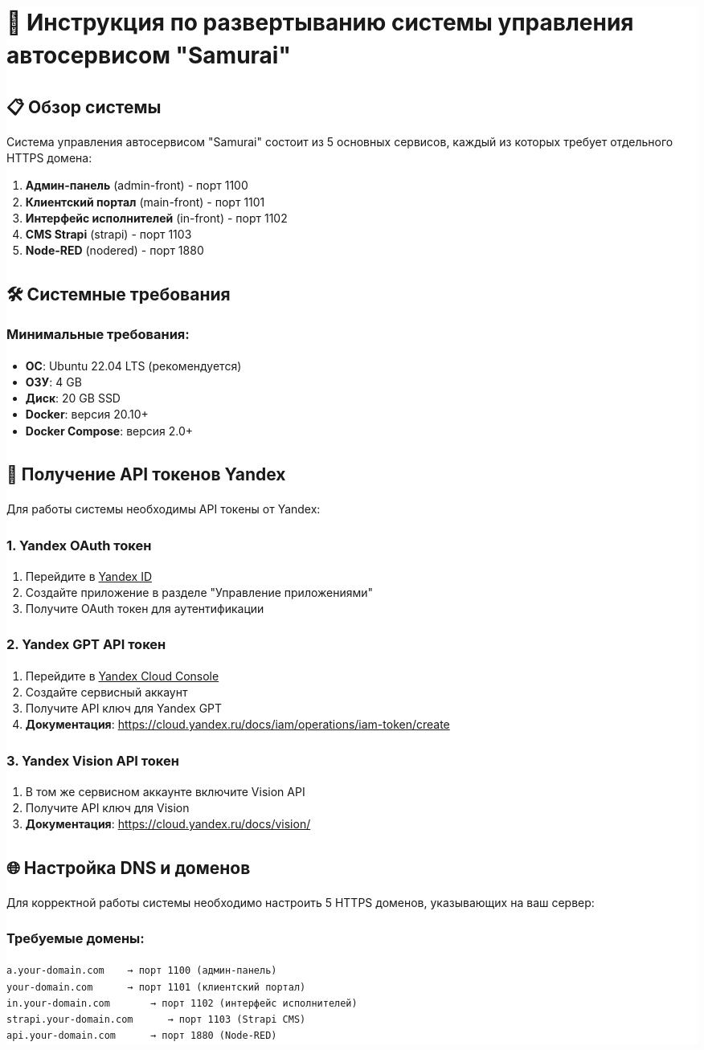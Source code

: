 # 🚀 Инструкция по развертыванию системы управления автосервисом "Samurai"

## 📋 Обзор системы

Система управления автосервисом "Samurai" состоит из 5 основных сервисов, каждый из которых требует отдельного HTTPS домена:

1. **Админ-панель** (admin-front) - порт 1100
2. **Клиентский портал** (main-front) - порт 1101
3. **Интерфейс исполнителей** (in-front) - порт 1102
4. **CMS Strapi** (strapi) - порт 1103
5. **Node-RED** (nodered) - порт 1880

## 🛠️ Системные требования

### Минимальные требования:
- **ОС**: Ubuntu 22.04 LTS (рекомендуется)
- **ОЗУ**: 4 GB
- **Диск**: 20 GB SSD
- **Docker**: версия 20.10+
- **Docker Compose**: версия 2.0+


## 🔑 Получение API токенов Yandex

Для работы системы необходимы API токены от Yandex:

### 1. Yandex OAuth токен
1. Перейдите в [Yandex ID](https://id.yandex.ru/security)
2. Создайте приложение в разделе "Управление приложениями"
3. Получите OAuth токен для аутентификации

### 2. Yandex GPT API токен
1. Перейдите в [Yandex Cloud Console](https://console.cloud.yandex.ru/)
2. Создайте сервисный аккаунт
3. Получите API ключ для Yandex GPT
4. **Документация**: https://cloud.yandex.ru/docs/iam/operations/iam-token/create

### 3. Yandex Vision API токен
1. В том же сервисном аккаунте включите Vision API
2. Получите API ключ для Vision
3. **Документация**: https://cloud.yandex.ru/docs/vision/

## 🌐 Настройка DNS и доменов

Для корректной работы системы необходимо настроить 5 HTTPS доменов, указывающих на ваш сервер:

### Требуемые домены:
```
a.your-domain.com    → порт 1100 (админ-панель)
your-domain.com      → порт 1101 (клиентский портал)
in.your-domain.com       → порт 1102 (интерфейс исполнителей)
strapi.your-domain.com      → порт 1103 (Strapi CMS)
api.your-domain.com      → порт 1880 (Node-RED)
```
